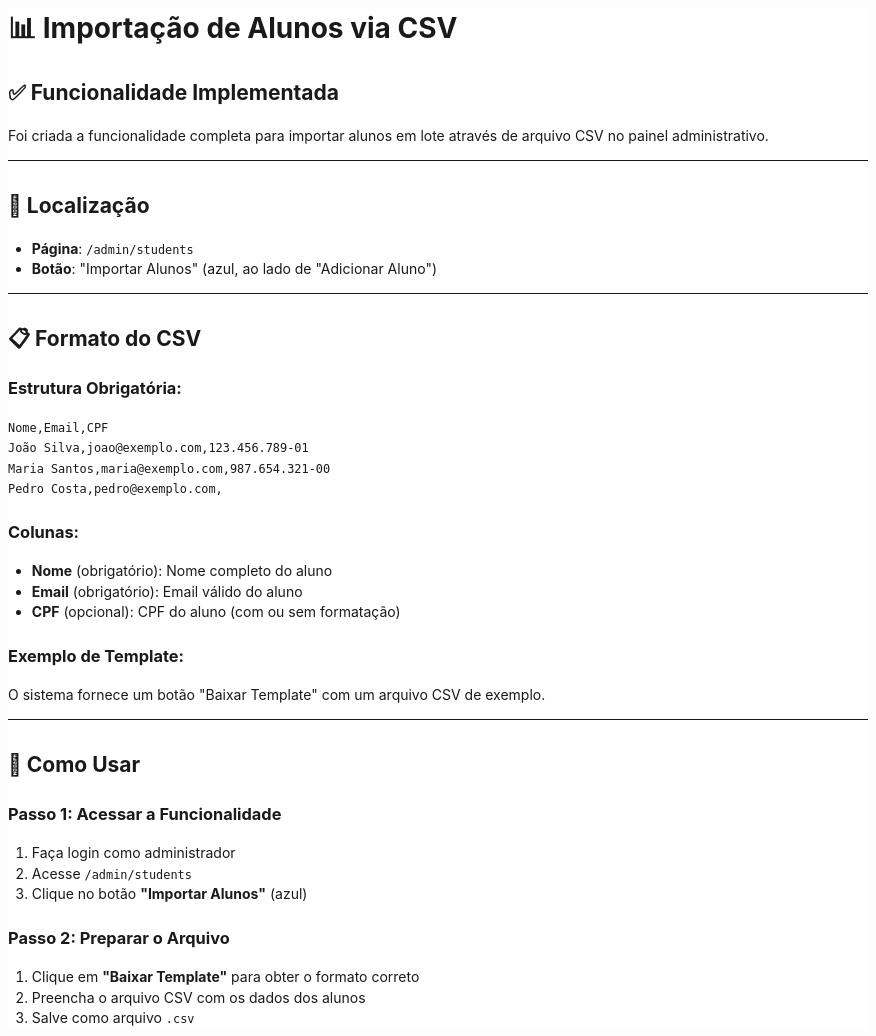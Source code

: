 # 📊 Importação de Alunos via CSV

## ✅ Funcionalidade Implementada

Foi criada a funcionalidade completa para importar alunos em lote através de arquivo CSV no painel administrativo.

---

## 🎯 **Localização**

- **Página**: `/admin/students`
- **Botão**: "Importar Alunos" (azul, ao lado de "Adicionar Aluno")

---

## 📋 **Formato do CSV**

### **Estrutura Obrigatória:**
```csv
Nome,Email,CPF
João Silva,joao@exemplo.com,123.456.789-01
Maria Santos,maria@exemplo.com,987.654.321-00
Pedro Costa,pedro@exemplo.com,
```

### **Colunas:**
- **Nome** (obrigatório): Nome completo do aluno
- **Email** (obrigatório): Email válido do aluno
- **CPF** (opcional): CPF do aluno (com ou sem formatação)

### **Exemplo de Template:**
O sistema fornece um botão "Baixar Template" com um arquivo CSV de exemplo.

---

## 🚀 **Como Usar**

### **Passo 1: Acessar a Funcionalidade**
1. Faça login como administrador
2. Acesse `/admin/students`
3. Clique no botão **"Importar Alunos"** (azul)

### **Passo 2: Preparar o Arquivo**
1. Clique em **"Baixar Template"** para obter o formato correto
2. Preencha o arquivo CSV com os dados dos alunos
3. Salve como arquivo `.csv`
